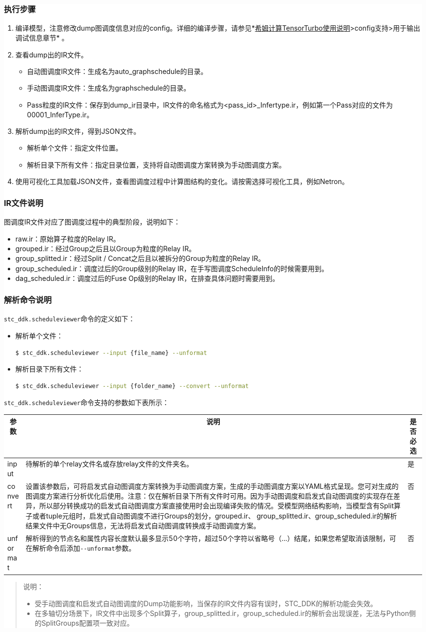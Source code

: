 ### 执行步骤

1. 编译模型，注意修改dump图调度信息对应的config。详细的编译步骤，请参见*[希姆计算TensorTurbo使用说明](httpshttps://docs.streamcomputing.com/_/sharing/vSxLMI20nalGphdpXdEVoDg6JkUcfEkT?next=/zh/latest/)>config支持>用于输出调试信息章节* 。

2. 查看dump出的IR文件。

   - 自动图调度IR文件：生成名为auto_graphschedule的目录。

   - 手动图调度IR文件：生成名为graphschedule的目录。

   - Pass粒度的IR文件：保存到dump_ir目录中，IR文件的命名格式为<pass_id>_Infertype.ir，例如第一个Pass对应的文件为00001_InferType.ir。

3. 解析dump出的IR文件，得到JSON文件。

   - 解析单个文件：指定文件位置。

   - 解析目录下所有文件：指定目录位置，支持将自动图调度方案转换为手动图调度方案。

4. 使用可视化工具加载JSON文件，查看图调度过程中计算图结构的变化。请按需选择可视化工具，例如Netron。

### IR文件说明

图调度IR文件对应了图调度过程中的典型阶段，说明如下：

- raw.ir：原始算子粒度的Relay IR。
- grouped.ir：经过Group之后且以Group为粒度的Relay IR。
- group_splitted.ir：经过Split / Concat之后且以被拆分的Group为粒度的Relay IR。
- group_scheduled.ir：调度过后的Group级别的Relay IR，在手写图调度ScheduleInfo的时候需要用到。
- dag_scheduled.ir：调度过后的Fuse Op级别的Relay IR，在排查具体问题时需要用到。

### 解析命令说明

`stc_ddk.scheduleviewer`命令的定义如下：

- 解析单个文件：
  ```Bash
  $ stc_ddk.scheduleviewer --input {file_name} --unformat
  ```
- 解析目录下所有文件：
  ```Bash
  $ stc_ddk.scheduleviewer --input {folder_name} --convert --unformat
  ```

`stc_ddk.scheduleviewer`命令支持的参数如下表所示：

| **参数** | **说明**                                                     | **是否必选** |
| -------- | ------------------------------------------------------------ | ------------ |
| input    | 待解析的单个relay文件名或存放relay文件的文件夹名。           | 是           |
| convert  | 设置该参数后，可将启发式自动图调度方案转换为手动图调度方案，生成的手动图调度方案以YAML格式呈现。您可对生成的图调度方案进行分析优化后使用。注意：仅在解析目录下所有文件时可用。因为手动图调度和启发式自动图调度的实现存在差异，所以部分转换成功的启发式自动图调度方案直接使用时会出现编译失败的情况。受模型网络结构影响，当模型含有Split算子或者tuple元组时，启发式自动图调度不进行Groups的划分，grouped.ir、 group_splitted.ir、group_scheduled.ir的解析结果文件中无Groups信息，无法将启发式自动图调度转换成手动图调度方案。 | 否           |
| unformat | 解析得到的节点名和属性内容长度默认最多显示50个字符，超过50个字符以省略号（...）结尾，如果您希望取消该限制，可在解析命令后添加`--unformat`参数。 | 否           |

> 说明：
>
> - 受手动图调度和启发式自动图调度的Dump功能影响，当保存的IR文件内容有误时，STC_DDK的解析功能会失效。
> - 在多轴切分场景下，IR文件中出现多个Split算子，group_splitted.ir，group_scheduled.ir的解析会出现误差，无法与Python侧的SplitGroups配置项一致对应。
